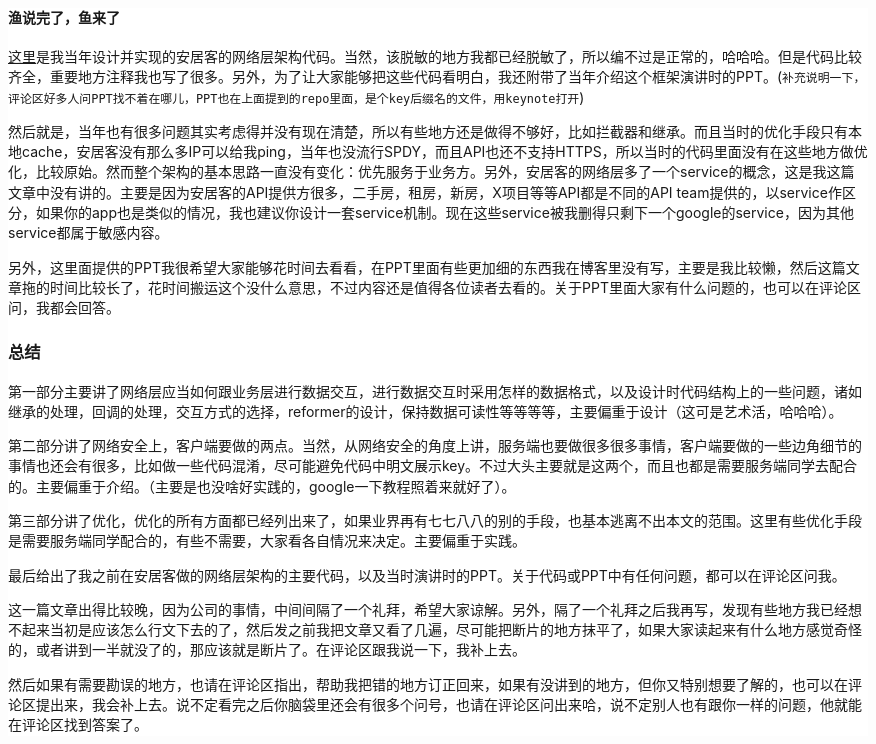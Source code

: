 #### 渔说完了，鱼来了

[这里](https://github.com/casatwy/RTNetworking)是我当年设计并实现的安居客的网络层架构代码。当然，该脱敏的地方我都已经脱敏了，所以编不过是正常的，哈哈哈。但是代码比较齐全，重要地方注释我也写了很多。另外，为了让大家能够把这些代码看明白，我还附带了当年介绍这个框架演讲时的PPT。(`补充说明一下，评论区好多人问PPT找不着在哪儿，PPT也在上面提到的repo里面，是个key后缀名的文件，用keynote打开`)

然后就是，当年也有很多问题其实考虑得并没有现在清楚，所以有些地方还是做得不够好，比如拦截器和继承。而且当时的优化手段只有本地cache，安居客没有那么多IP可以给我ping，当年也没流行SPDY，而且API也还不支持HTTPS，所以当时的代码里面没有在这些地方做优化，比较原始。然而整个架构的基本思路一直没有变化：优先服务于业务方。另外，安居客的网络层多了一个service的概念，这是我这篇文章中没有讲的。主要是因为安居客的API提供方很多，二手房，租房，新房，X项目等等API都是不同的API team提供的，以service作区分，如果你的app也是类似的情况，我也建议你设计一套service机制。现在这些service被我删得只剩下一个google的service，因为其他service都属于敏感内容。

另外，这里面提供的PPT我很希望大家能够花时间去看看，在PPT里面有些更加细的东西我在博客里没有写，主要是我比较懒，然后这篇文章拖的时间比较长了，花时间搬运这个没什么意思，不过内容还是值得各位读者去看的。关于PPT里面大家有什么问题的，也可以在评论区问，我都会回答。

### 总结

第一部分主要讲了网络层应当如何跟业务层进行数据交互，进行数据交互时采用怎样的数据格式，以及设计时代码结构上的一些问题，诸如继承的处理，回调的处理，交互方式的选择，reformer的设计，保持数据可读性等等等等，主要偏重于设计（这可是艺术活，哈哈哈）。

第二部分讲了网络安全上，客户端要做的两点。当然，从网络安全的角度上讲，服务端也要做很多很多事情，客户端要做的一些边角细节的事情也还会有很多，比如做一些代码混淆，尽可能避免代码中明文展示key。不过大头主要就是这两个，而且也都是需要服务端同学去配合的。主要偏重于介绍。（主要是也没啥好实践的，google一下教程照着来就好了）。

第三部分讲了优化，优化的所有方面都已经列出来了，如果业界再有七七八八的别的手段，也基本逃离不出本文的范围。这里有些优化手段是需要服务端同学配合的，有些不需要，大家看各自情况来决定。主要偏重于实践。

最后给出了我之前在安居客做的网络层架构的主要代码，以及当时演讲时的PPT。关于代码或PPT中有任何问题，都可以在评论区问我。

这一篇文章出得比较晚，因为公司的事情，中间间隔了一个礼拜，希望大家谅解。另外，隔了一个礼拜之后我再写，发现有些地方我已经想不起来当初是应该怎么行文下去的了，然后发之前我把文章又看了几遍，尽可能把断片的地方抹平了，如果大家读起来有什么地方感觉奇怪的，或者讲到一半就没了的，那应该就是断片了。在评论区跟我说一下，我补上去。

然后如果有需要勘误的地方，也请在评论区指出，帮助我把错的地方订正回来，如果有没讲到的地方，但你又特别想要了解的，也可以在评论区提出来，我会补上去。说不定看完之后你脑袋里还会有很多个问号，也请在评论区问出来哈，说不定别人也有跟你一样的问题，他就能在评论区找到答案了。







